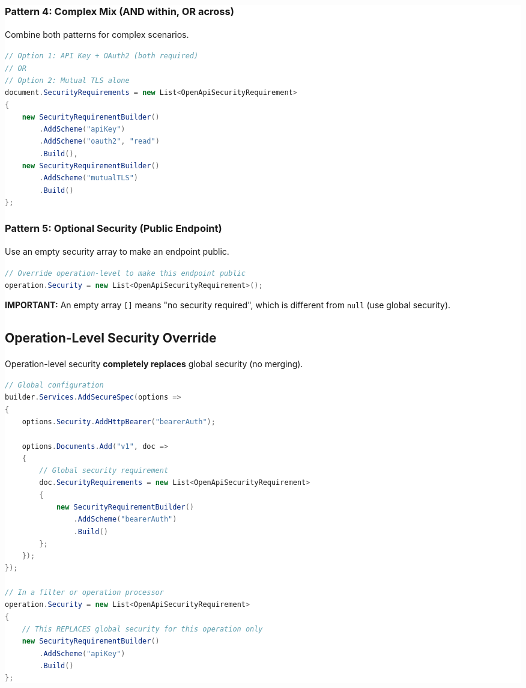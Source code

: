 ### Pattern 4: Complex Mix (AND within, OR across)

Combine both patterns for complex scenarios.

```csharp
// Option 1: API Key + OAuth2 (both required)
// OR
// Option 2: Mutual TLS alone
document.SecurityRequirements = new List<OpenApiSecurityRequirement>
{
    new SecurityRequirementBuilder()
        .AddScheme("apiKey")
        .AddScheme("oauth2", "read")
        .Build(),
    new SecurityRequirementBuilder()
        .AddScheme("mutualTLS")
        .Build()
};
```

### Pattern 5: Optional Security (Public Endpoint)

Use an empty security array to make an endpoint public.

```csharp
// Override operation-level to make this endpoint public
operation.Security = new List<OpenApiSecurityRequirement>();
```

**IMPORTANT:** An empty array `[]` means "no security required", which is different from `null` (use global security).

## Operation-Level Security Override

Operation-level security **completely replaces** global security (no merging).

```csharp
// Global configuration
builder.Services.AddSecureSpec(options =>
{
    options.Security.AddHttpBearer("bearerAuth");
    
    options.Documents.Add("v1", doc =>
    {
        // Global security requirement
        doc.SecurityRequirements = new List<OpenApiSecurityRequirement>
        {
            new SecurityRequirementBuilder()
                .AddScheme("bearerAuth")
                .Build()
        };
    });
});

// In a filter or operation processor
operation.Security = new List<OpenApiSecurityRequirement>
{
    // This REPLACES global security for this operation only
    new SecurityRequirementBuilder()
        .AddScheme("apiKey")
        .Build()
};
```
